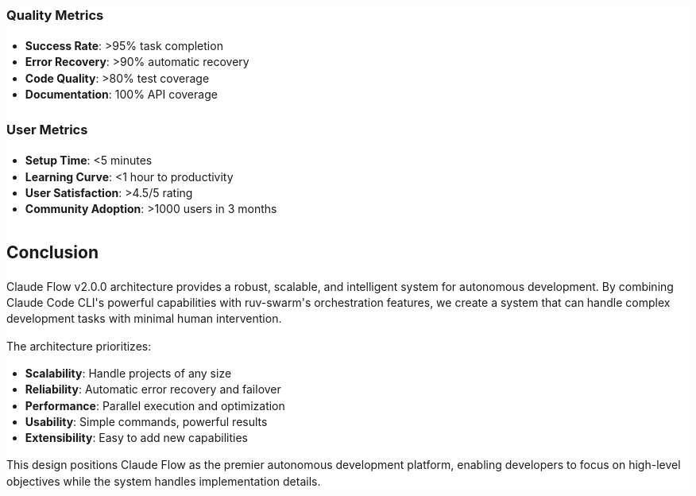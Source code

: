 ### Quality Metrics
- **Success Rate**: >95% task completion
- **Error Recovery**: >90% automatic recovery
- **Code Quality**: >80% test coverage
- **Documentation**: 100% API coverage

### User Metrics
- **Setup Time**: <5 minutes
- **Learning Curve**: <1 hour to productivity
- **User Satisfaction**: >4.5/5 rating
- **Community Adoption**: >1000 users in 3 months

## Conclusion

Claude Flow v2.0.0 architecture provides a robust, scalable, and intelligent system for autonomous development. By combining Claude Code CLI's powerful capabilities with ruv-swarm's orchestration features, we create a system that can handle complex development tasks with minimal human intervention.

The architecture prioritizes:
- **Scalability**: Handle projects of any size
- **Reliability**: Automatic error recovery and failover
- **Performance**: Parallel execution and optimization
- **Usability**: Simple commands, powerful results
- **Extensibility**: Easy to add new capabilities

This design positions Claude Flow as the premier autonomous development platform, enabling developers to focus on high-level objectives while the system handles implementation details.